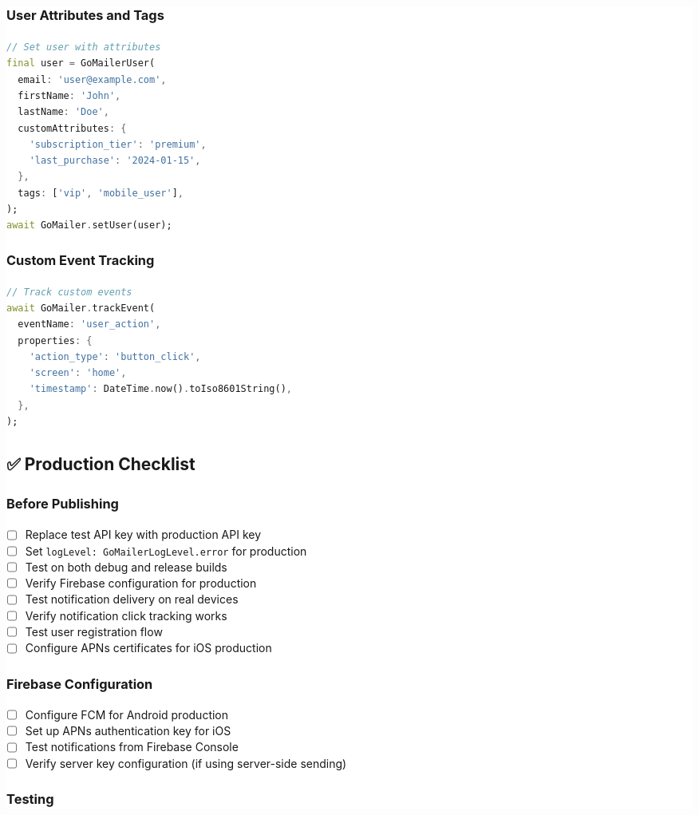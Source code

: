 ### User Attributes and Tags

```dart
// Set user with attributes
final user = GoMailerUser(
  email: 'user@example.com',
  firstName: 'John',
  lastName: 'Doe',
  customAttributes: {
    'subscription_tier': 'premium',
    'last_purchase': '2024-01-15',
  },
  tags: ['vip', 'mobile_user'],
);
await GoMailer.setUser(user);
```

### Custom Event Tracking

```dart
// Track custom events
await GoMailer.trackEvent(
  eventName: 'user_action',
  properties: {
    'action_type': 'button_click',
    'screen': 'home',
    'timestamp': DateTime.now().toIso8601String(),
  },
);
```

## ✅ Production Checklist

### Before Publishing

- [ ] Replace test API key with production API key
- [ ] Set `logLevel: GoMailerLogLevel.error` for production
- [ ] Test on both debug and release builds
- [ ] Verify Firebase configuration for production
- [ ] Test notification delivery on real devices
- [ ] Verify notification click tracking works
- [ ] Test user registration flow
- [ ] Configure APNs certificates for iOS production

### Firebase Configuration

- [ ] Configure FCM for Android production
- [ ] Set up APNs authentication key for iOS
- [ ] Test notifications from Firebase Console
- [ ] Verify server key configuration (if using server-side sending)

### Testing
